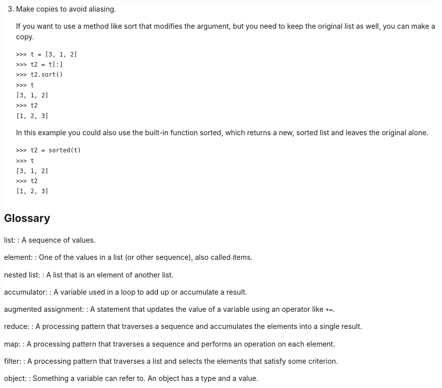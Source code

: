 3.  Make copies to avoid aliasing.

    If you want to use a method like <span>sort</span> that modifies the
    argument, but you need to keep the original list as well, you can
    make a copy.

        >>> t = [3, 1, 2]
        >>> t2 = t[:]
        >>> t2.sort()
        >>> t
        [3, 1, 2]
        >>> t2
        [1, 2, 3]

    In this example you could also use the built-in function
    <span>sorted</span>, which returns a new, sorted list and leaves the
    original alone.

        >>> t2 = sorted(t)
        >>> t
        [3, 1, 2]
        >>> t2
        [1, 2, 3]

Glossary
--------

list:
:   A sequence of values.

element:
:   One of the values in a list (or other sequence), also called items.

nested list:
:   A list that is an element of another list.

accumulator:
:   A variable used in a loop to add up or accumulate a result.

augmented assignment:
:   A statement that updates the value of a variable using an operator
    like `+=`.

reduce:
:   A processing pattern that traverses a sequence and accumulates the
    elements into a single result.

map:
:   A processing pattern that traverses a sequence and performs an
    operation on each element.

filter:
:   A processing pattern that traverses a list and selects the elements
    that satisfy some criterion.

object:
:   Something a variable can refer to. An object has a type and a value.
